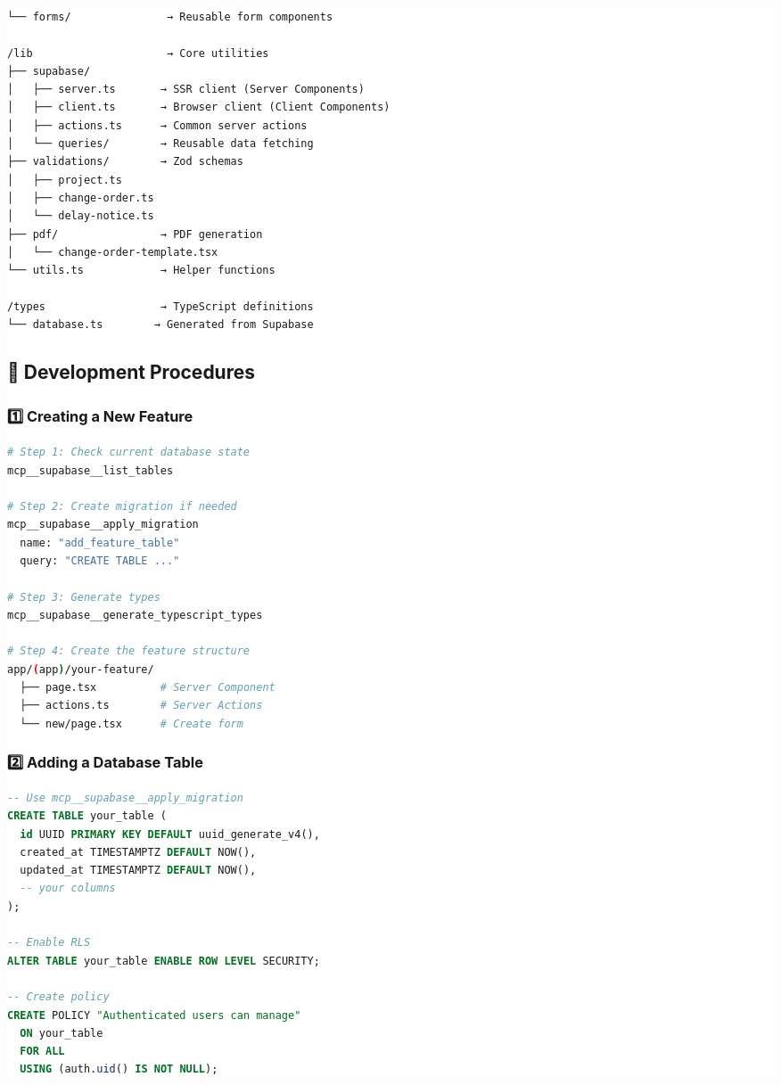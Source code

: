 ```
└── forms/               → Reusable form components

/lib                     → Core utilities
├── supabase/
│   ├── server.ts       → SSR client (Server Components)
│   ├── client.ts       → Browser client (Client Components)
│   ├── actions.ts      → Common server actions
│   └── queries/        → Reusable data fetching
├── validations/        → Zod schemas
│   ├── project.ts
│   ├── change-order.ts
│   └── delay-notice.ts
├── pdf/                → PDF generation
│   └── change-order-template.tsx
└── utils.ts            → Helper functions

/types                  → TypeScript definitions
└── database.ts        → Generated from Supabase
```

## 🔄 Development Procedures

### 1️⃣ Creating a New Feature

```bash
# Step 1: Check current database state
mcp__supabase__list_tables

# Step 2: Create migration if needed
mcp__supabase__apply_migration
  name: "add_feature_table"
  query: "CREATE TABLE ..."

# Step 3: Generate types
mcp__supabase__generate_typescript_types

# Step 4: Create the feature structure
app/(app)/your-feature/
  ├── page.tsx          # Server Component
  ├── actions.ts        # Server Actions
  └── new/page.tsx      # Create form
```

### 2️⃣ Adding a Database Table

```sql
-- Use mcp__supabase__apply_migration
CREATE TABLE your_table (
  id UUID PRIMARY KEY DEFAULT uuid_generate_v4(),
  created_at TIMESTAMPTZ DEFAULT NOW(),
  updated_at TIMESTAMPTZ DEFAULT NOW(),
  -- your columns
);

-- Enable RLS
ALTER TABLE your_table ENABLE ROW LEVEL SECURITY;

-- Create policy
CREATE POLICY "Authenticated users can manage"
  ON your_table
  FOR ALL
  USING (auth.uid() IS NOT NULL);

```